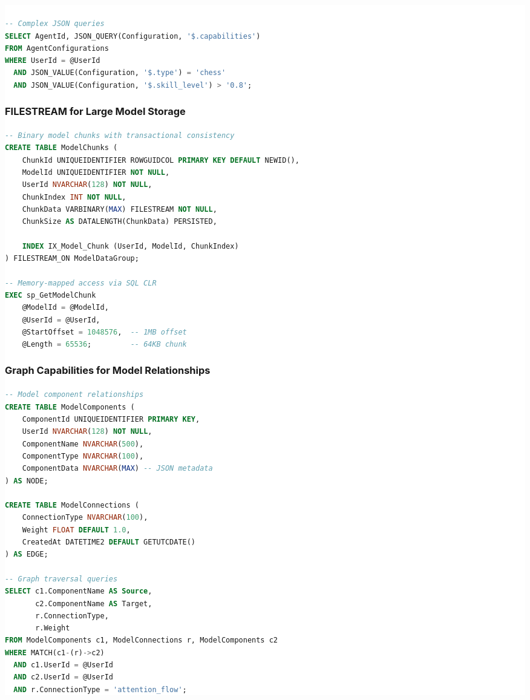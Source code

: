 ```sql

-- Complex JSON queries
SELECT AgentId, JSON_QUERY(Configuration, '$.capabilities')
FROM AgentConfigurations
WHERE UserId = @UserId
  AND JSON_VALUE(Configuration, '$.type') = 'chess'
  AND JSON_VALUE(Configuration, '$.skill_level') > '0.8';
```

### **FILESTREAM for Large Model Storage**
```sql
-- Binary model chunks with transactional consistency
CREATE TABLE ModelChunks (
    ChunkId UNIQUEIDENTIFIER ROWGUIDCOL PRIMARY KEY DEFAULT NEWID(),
    ModelId UNIQUEIDENTIFIER NOT NULL,
    UserId NVARCHAR(128) NOT NULL,
    ChunkIndex INT NOT NULL,
    ChunkData VARBINARY(MAX) FILESTREAM NOT NULL,
    ChunkSize AS DATALENGTH(ChunkData) PERSISTED,

    INDEX IX_Model_Chunk (UserId, ModelId, ChunkIndex)
) FILESTREAM_ON ModelDataGroup;

-- Memory-mapped access via SQL CLR
EXEC sp_GetModelChunk
    @ModelId = @ModelId,
    @UserId = @UserId,
    @StartOffset = 1048576,  -- 1MB offset
    @Length = 65536;         -- 64KB chunk
```

### **Graph Capabilities for Model Relationships**
```sql
-- Model component relationships
CREATE TABLE ModelComponents (
    ComponentId UNIQUEIDENTIFIER PRIMARY KEY,
    UserId NVARCHAR(128) NOT NULL,
    ComponentName NVARCHAR(500),
    ComponentType NVARCHAR(100),
    ComponentData NVARCHAR(MAX) -- JSON metadata
) AS NODE;

CREATE TABLE ModelConnections (
    ConnectionType NVARCHAR(100),
    Weight FLOAT DEFAULT 1.0,
    CreatedAt DATETIME2 DEFAULT GETUTCDATE()
) AS EDGE;

-- Graph traversal queries
SELECT c1.ComponentName AS Source,
       c2.ComponentName AS Target,
       r.ConnectionType,
       r.Weight
FROM ModelComponents c1, ModelConnections r, ModelComponents c2
WHERE MATCH(c1-(r)->c2)
  AND c1.UserId = @UserId
  AND c2.UserId = @UserId
  AND r.ConnectionType = 'attention_flow';
```
